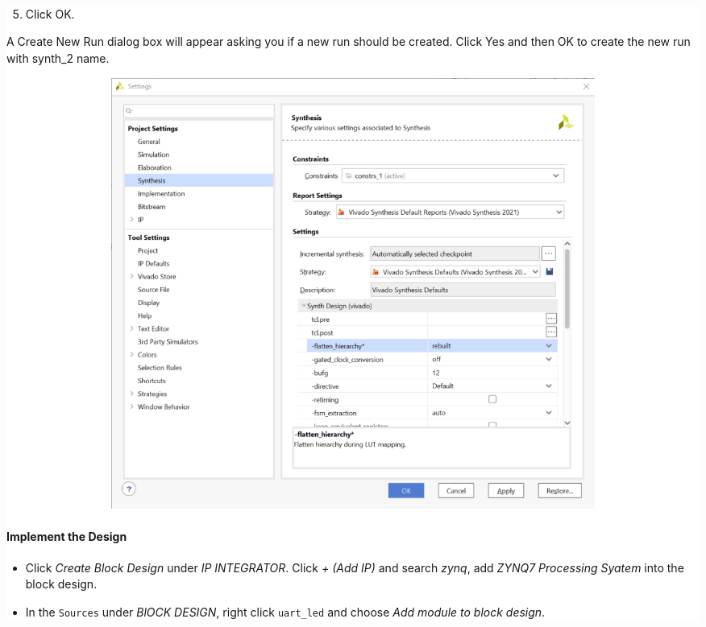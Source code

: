 5. Click OK.

A Create New Run dialog box will appear asking you if a new run should be created. Click Yes and then OK to create the new run with synth_2 name.

<div align=center><img src="imgs/2_26.png" alt="drawing" width="600"/></div>

#### Implement the Design

* Click *Create Block Design* under *IP INTEGRATOR*. Click *+ (Add IP)* and search *zynq*, add *ZYNQ7 Processing Syatem* into the block design.

* In the `Sources` under *BlOCK DESIGN*, right click `uart_led` and choose *Add module to block design*.
